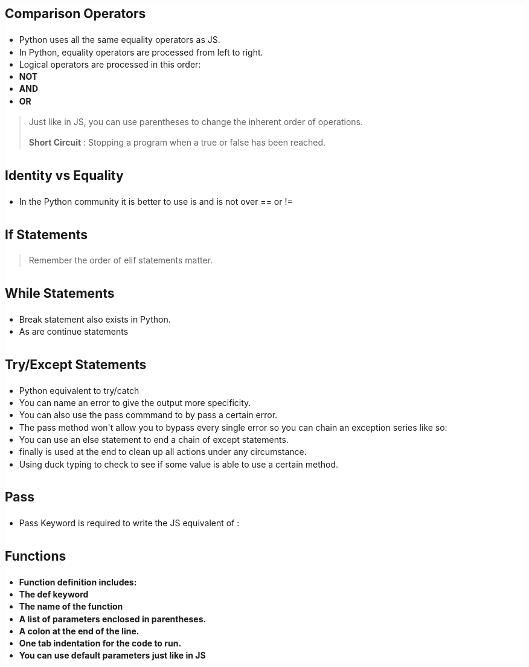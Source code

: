 ## Comparison Operators

* Python uses all the same equality operators as JS.
* In Python, equality operators are processed from left to right.
* Logical operators are processed in this order:
* **NOT**
* **AND**
* **OR**

> Just like in JS, you can use parentheses to change the inherent order of operations.
>
> **Short Circuit** : Stopping a program when a true or false has been reached.

## Identity vs Equality

* In the Python community it is better to use is and is not over == or !=

## If Statements

> Remember the order of elif statements matter.

## While Statements

* Break statement also exists in Python.
* As are continue statements

## Try/Except Statements

* Python equivalent to try/catch
* You can name an error to give the output more specificity.
* You can also use the pass commmand to by pass a certain error.
* The pass method won't allow you to bypass every single error so you can chain an exception series like so:
* You can use an else statement to end a chain of except statements.
* finally is used at the end to clean up all actions under any circumstance.
* Using duck typing to check to see if some value is able to use a certain method.

## Pass

* Pass Keyword is required to write the JS equivalent of :

## Functions

* **Function definition includes:**
* **The def keyword**
* **The name of the function**
* **A list of parameters enclosed in parentheses.**
* **A colon at the end of the line.**
* **One tab indentation for the code to run.**
* **You can use default parameters just like in JS**

